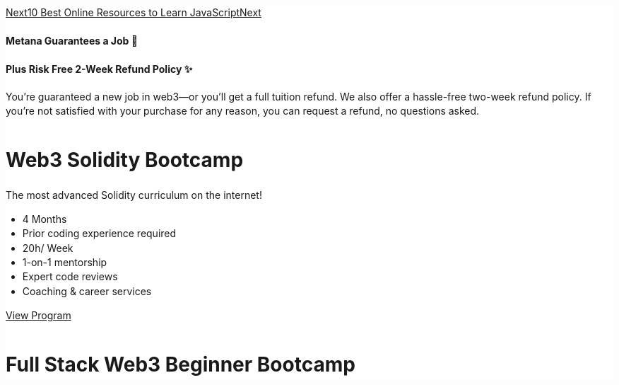 


[Next10 Best Online Resources to Learn JavaScriptNext](https://metana.io/blog/10-best-online-resources-to-learn-javascript/) 







#### Metana Guarantees  a Job 💼

 





#### Plus Risk Free 2-Week Refund Policy ✨

 




 You’re guaranteed a new job in web3—or you’ll get a full tuition refund. We also offer a hassle-free two-week refund policy. If you’re not satisfied with your purchase for any reason, you can request a refund, no questions asked.

 






Web3 Solidity Bootcamp
======================

 





 The most advanced Solidity curriculum on the internet!

 




* 4 Months
* Prior coding experience required
* 20h/ Week
* 1-on-1 mentorship
* Expert code reviews
* Coaching & career services






[View Program](/web3-solidity-bootcamp-ethereum-blockchain/)







Full Stack Web3 Beginner Bootcamp
=================================
